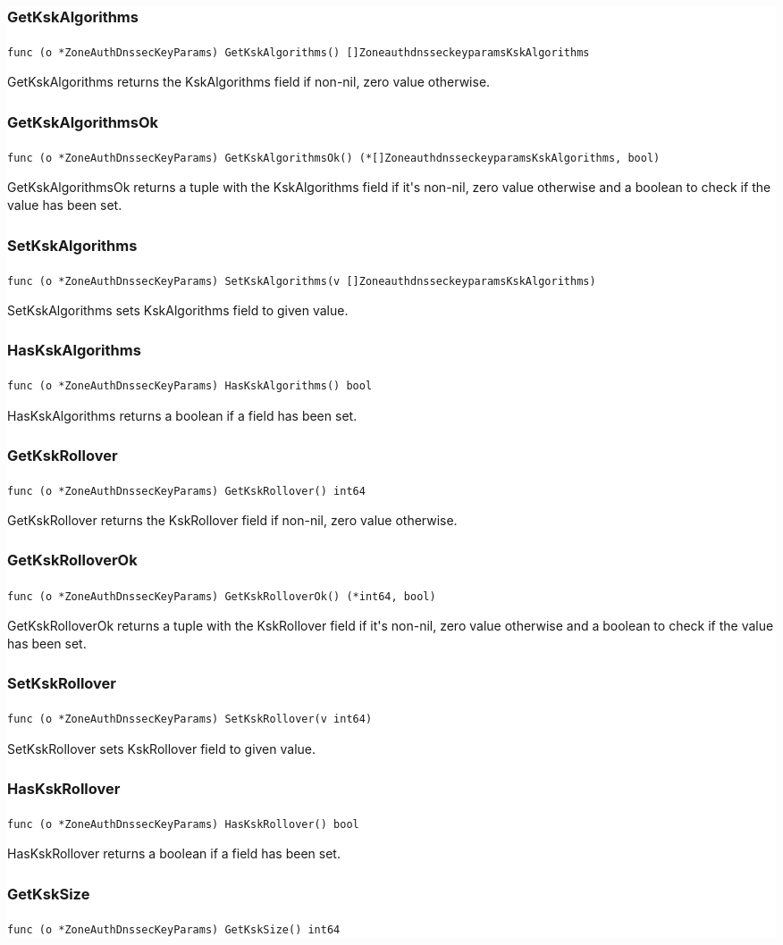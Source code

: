 ### GetKskAlgorithms

`func (o *ZoneAuthDnssecKeyParams) GetKskAlgorithms() []ZoneauthdnsseckeyparamsKskAlgorithms`

GetKskAlgorithms returns the KskAlgorithms field if non-nil, zero value otherwise.

### GetKskAlgorithmsOk

`func (o *ZoneAuthDnssecKeyParams) GetKskAlgorithmsOk() (*[]ZoneauthdnsseckeyparamsKskAlgorithms, bool)`

GetKskAlgorithmsOk returns a tuple with the KskAlgorithms field if it's non-nil, zero value otherwise
and a boolean to check if the value has been set.

### SetKskAlgorithms

`func (o *ZoneAuthDnssecKeyParams) SetKskAlgorithms(v []ZoneauthdnsseckeyparamsKskAlgorithms)`

SetKskAlgorithms sets KskAlgorithms field to given value.

### HasKskAlgorithms

`func (o *ZoneAuthDnssecKeyParams) HasKskAlgorithms() bool`

HasKskAlgorithms returns a boolean if a field has been set.

### GetKskRollover

`func (o *ZoneAuthDnssecKeyParams) GetKskRollover() int64`

GetKskRollover returns the KskRollover field if non-nil, zero value otherwise.

### GetKskRolloverOk

`func (o *ZoneAuthDnssecKeyParams) GetKskRolloverOk() (*int64, bool)`

GetKskRolloverOk returns a tuple with the KskRollover field if it's non-nil, zero value otherwise
and a boolean to check if the value has been set.

### SetKskRollover

`func (o *ZoneAuthDnssecKeyParams) SetKskRollover(v int64)`

SetKskRollover sets KskRollover field to given value.

### HasKskRollover

`func (o *ZoneAuthDnssecKeyParams) HasKskRollover() bool`

HasKskRollover returns a boolean if a field has been set.

### GetKskSize

`func (o *ZoneAuthDnssecKeyParams) GetKskSize() int64`
